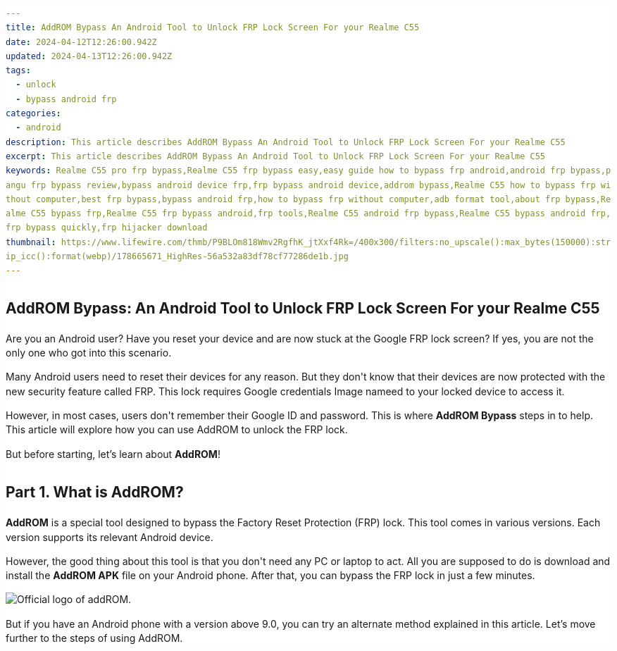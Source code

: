 ```yaml
---
title: AddROM Bypass An Android Tool to Unlock FRP Lock Screen For your Realme C55
date: 2024-04-12T12:26:00.942Z
updated: 2024-04-13T12:26:00.942Z
tags: 
  - unlock
  - bypass android frp
categories:
  - android
description: This article describes AddROM Bypass An Android Tool to Unlock FRP Lock Screen For your Realme C55
excerpt: This article describes AddROM Bypass An Android Tool to Unlock FRP Lock Screen For your Realme C55
keywords: Realme C55 pro frp bypass,Realme C55 frp bypass easy,easy guide how to bypass frp android,android frp bypass,pangu frp bypass review,bypass android device frp,frp bypass android device,addrom bypass,Realme C55 how to bypass frp without computer,best frp bypass,bypass android frp,how to bypass frp without computer,adb format tool,about frp bypass,Realme C55 bypass frp,Realme C55 frp bypass android,frp tools,Realme C55 android frp bypass,Realme C55 bypass android frp,frp bypass quickly,frp hijacker download
thumbnail: https://www.lifewire.com/thmb/P9BLOm818Wmv2RgfhK_jtXxf4Rk=/400x300/filters:no_upscale():max_bytes(150000):strip_icc():format(webp)/178665671_HighRes-56a532a83df78cf77286de1b.jpg
---
```


## AddROM Bypass: An Android Tool to Unlock FRP Lock Screen For your Realme C55

Are you an Android user? Have you reset your device and are now stuck at the Google FRP lock screen? If yes, you are not the only one who got into this scenario.

Many Android users need to reset their devices for any reason. But they don't know that their devices are now protected with the new security feature called FRP. This lock requires Google credentials Image nameed to your locked device to access it.

However, in most cases, users don't remember their Google ID and password. This is where ****AddROM** Bypass** steps in to help. This article will explore how you can use AddROM to unlock the FRP lock.

But before starting, let’s learn about **AddROM**!

## Part 1. What is AddROM?

**AddROM** is a special tool designed to bypass the Factory Reset Protection (FRP) lock. This tool comes in various versions. Each version supports its relevant Android device.

However, the good thing about this tool is that you don't need any PC or laptop to act. All you are supposed to do is download and install the **AddROM APK** file on your Android phone. After that, you can bypass the FRP lock in just a few minutes.

![Official logo of addROM.](https://images.wondershare.com/drfone/article/2024/03/addrom-bypass-tool-to-unlock-frp-lock-screen-01.png)

But if you have an Android phone with a version above 9.0, you can try an alternate method explained in this article. Let’s move further to the steps of using AddROM.

